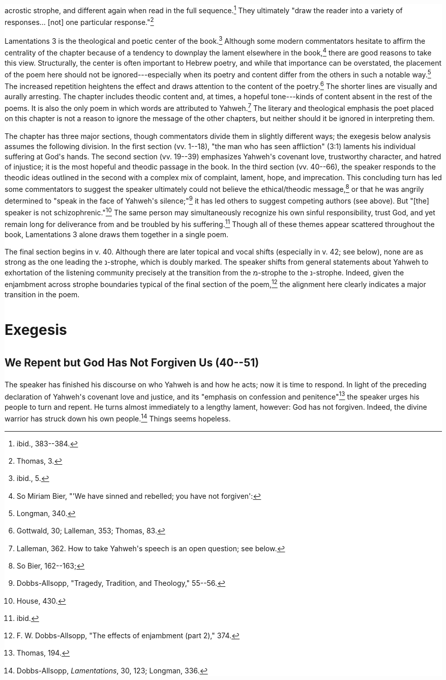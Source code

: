 acrostic strophe, and different again when read in the full sequence.[^27] They
ultimately "draw the reader into a variety of responses... [not] one particular
response."[^28]

Lamentations 3 is the theological and poetic center of the book.[^29] Although
some modern commentators hesitate to affirm the centrality of the chapter
because of a tendency to downplay the lament elsewhere in the book,[^30] there
are good reasons to take this view. Structurally, the center is often important
to Hebrew poetry, and while that importance can be overstated, the placement of
the poem here should not be ignored---especially when its poetry and content
differ from the others in such a notable way.[^31] The increased repetition
heightens the effect and draws attention to the content of the poetry.[^32] The
shorter lines are visually and aurally arresting. The chapter includes theodic
content and, at times, a hopeful tone---kinds of content absent in the rest of
the poems. It is also the only poem in which words are attributed to
Yahweh.[^33] The literary and theological emphasis the poet placed on this
chapter is not a reason to ignore the message of the other chapters, but neither
should it be ignored in interpreting them.

The chapter has three major sections, though commentators divide them in
slightly different ways; the exegesis below analysis assumes the following
division. In the first section (vv. 1--18), "the man who has seen affliction"
(3:1) laments his individual suffering at God's hands. The second section (vv.
19--39) emphasizes Yahweh's covenant love, trustworthy character, and hatred of
injustice; it is the most hopeful and theodic passage in the book. In the third
section (vv. 40--66), the speaker responds to the theodic ideas outlined in the
second with a complex mix of complaint, lament, hope, and imprecation. This
concluding turn has led some commentators to suggest the speaker ultimately
could not believe the ethical/theodic message,[^35] or that he was angrily
determined to "speak in the face of Yahweh's silence;"[^36] it has led others to
suggest competing authors (see above). But "[the] speaker is not
schizophrenic."[^37] The same person may simultaneously recognize his own sinful
responsibility, trust God, and yet remain long for deliverance from and be
troubled by his suffering.[^38] Though all of these themes appear scattered
throughout the book, Lamentations 3 alone draws them together in a single poem.

The final section begins in v. 40. Although there are later topical and vocal
shifts (especially in v. 42; see below), none are as strong as the one leading
the נ-strophe, which is doubly marked. The speaker shifts from general
statements about Yahweh to exhortation of the listening community precisely at
the transition from the מ-strophe to the נ-strophe. Indeed, given the enjambment
across strophe boundaries typical of the final section of the poem,[^39] the
alignment here clearly indicates a major transition in the poem.

Exegesis
========

We Repent but God Has Not Forgiven Us (40--51)
----------------------------------------------

The speaker has finished his discourse on who Yahweh is and how he acts; now it
is time to respond. In light of the preceding declaration of Yahweh's covenant
love and justice, and its "emphasis on confession and penitence"[^40] the
speaker urges his people to turn and repent. He turns almost immediately to a
lengthy lament, however: God has not forgiven. Indeed, the divine warrior has
struck down his own people.[^41] Things seems hopeless.


[We repent but God has not forgiven us (40--51)]: #we-repent-but-god-has-not-forgiven-us-4051
[Let us repent! (40--42a)]: #let-us-repent-4042a
[God is still hidden (42b--44)]: #god-is-still-hidden-42b44
[We are devastated by our enemies (45--47)]: #we-are-devastated-by-our-enemies-4547
[Sight and salvation (48--51)]: #sight-and-salvation-4851
[Deliver Me From My Enemies! (52--66)]: #deliver-me-from-my-enemies-5266
[My enemies! Despair and pleading (52--55)]: #my-enemies!-despair-and-pleading-5255
[Yahweh hears/May Yahweh hear (56--58)]: #yahweh-hearsmay-yahweh-hear-5658
[May Yahweh judge the enemies (59--66)]: #may-yahweh-judge-the-enemies-5966
[^1]: Paul House, "Lamentations," in _Song of Songs / Lamentations_, vol. 23B of
[^2]: So F. B. Huey, _Jeremiah, Lamentations_, vol. 16 of The New American
[^3]: House, 286; Hetty Lalleman, _Jeremiah and Lamentations_, Tyndale Old
[^4]: Rightly, House, 289.
[^5]: Adele Berlin, _Lamentations: A Commentary_, The Old Testament Library
[^6]: Lalleman, 322.
[^7]: So Nancy C. Lee, _The Singers of Lamentations: Cities Under Siege, from Ur
[^8]: Rightly, Iain Provan, _Lamentations_, New Century Bible Commentary (Grand
[^9]: Provan, _Lamentations_, 18.
[^10]: Longman, 329.
[^11]: Norman K. Gottwald, _Studies in the Book of Lamentations_ (Chicago: Alec
[^12]: Thomas, 8--9.
[^13]: Rightly, Provan, _Lamentations_, 12.
[^14]: Longman, 330.
[^15]: Thomas, 79.
[^16]: Dobbs-Allsopp, _Lamentations_, 9.
[^17]: Dobbs-Allsopp, _Lamentations_, 10--12, 29.
[^18]: House, 310--314; Lalleman, 325-326.
[^19]: Thomas, 3; emphasis original.
[^20]: Save that the order of פ and ע are flipped in chs. 2--4 (Gottwald, 24).
[^21]: Gottwald, 28--29; Thomas, 82.
[^22]: F. W. Dobbs-Allsopp, "Tragedy, Tradition, and Theology in the Book of
[^23]: Berlin, 5.
[^24]: Thomas, 84 (emphasis original).
[^25]: F. W. Dobbs-Allsopp, "The enjambing line in Lamentations: a taxonomy.
[^26]: Dobbs-Allsopp, "The effects of enjambment (part 2)," 373.
[^27]: ibid., 383--384.
[^28]: Thomas, 3.
[^29]: ibid., 5.
[^30]: So Miriam Bier, "'We have sinned and rebelled; you have not forgiven':
[^31]: Longman, 340.
[^32]: Gottwald, 30; Lalleman, 353; Thomas, 83.
[^33]: Lalleman, 362. How to take Yahweh's speech is an open question; see below.
[^35]: So Bier, 162--163;
[^36]: Dobbs-Allsopp, "Tragedy, Tradition, and Theology," 55--56.
[^37]: House, 430.
[^38]: ibid.
[^39]: F. W. Dobbs-Allsopp, "The effects of enjambment (part 2)," 374.
[^40]: Thomas, 194.
[^41]: Dobbs-Allsopp, _Lamentations_, 30, 123; Longman, 336.
[^42]: Cf. Jer. 2:23, 3:12, 6:16, 15:19.
[^43]: House, 421.
[^44]: Dobbs-Allsopp, "Tragedy, Tradition, and Theology," 38; ibid.,
[^45]: Cf. Exo. 13:21; 14:20,24; 19:9,16; 24:15--18; 33:9--10; 34:5; 40:34--38;
[^46]: Berlin, 96; Longman, 373.
[^47]: Berlin, 96.
[^48]: See Dobbs-Allsopp, "The enjambing line (part 1)" and ibid., "The effects
[^49]: So Bier, 162--163; Dobbs-Allsopp, _Lamentations_, 123; ibid., "Tragedy,
[^50]: So, rightly, Longman, 339.
[^51]: The word translated "waste" here is a hapax; BDB gives "scum," but the
[^52]: Dobbs-Allsopp, _Lamentations_, 123--124; ibid., "Tragedy, Tradition, and
[^53]: Berlin, 3; she rightly notes that most English translations exchange the
[^54]: Berlin, 18--19. On the covenant curses and Lamentations, see also
[^55]: Thomas, 195--196.
[^56]: Bier, 146--147, 153--154, 162--163; Dobbs-Allsopp, "Tragedy, Tradition,
[^57]: Dobbs-Allsopp, “Tragedy, Tradition, and Theology,” 41.
[^58]: Thomas, 196, 198.
[^59]: Provan, _Lamentations_, 103.
[^60]: So, rightly, Longman, 374; Provan, _Lamentations_, 82; contra
[^61]: House, 425; Lalleman, 361.
[^62]: Thomas, 197.
[^63]: So House, 426; Provan, _Lamentations_, 83.
[^64]: Lalleman, 362; Thomas, 200--201.
[^65]: Lalleman, 361, following Renkema, 451--452.
[^66]: Berlin, 97; Dobbs-Allsopp, _Lamentations_, 126; Longman, 375--376;
[^67]: As suggested by Berlin, 3.
[^68]: See Thomas, 200--202, 210--211.
[^69]: Berlin, 3.
[^70]: Dobbs-Allsopp, _Lamentations_, 126; Thomas, 197.
[^71]: On the lament imagery used throughout the section, see Dobbs-Allsopp,
[^72]: Dobbs-Allsopp, _Lamentations_, 127; Thomas, 197.
[^73]: Cf. Ps. 86:13, where תַּחְתִּיּֽוֹת is used in an identical construction with
[^74]: Thomas, 197, 203.
[^75]: See Gen. 26:24, 46:3--4; Num. 21:34; Deut. 1:21; Jsh. 8:1, 10:8, 11:6;
[^76]: Dobbs-Allsopp, _Lamentations_, 6.
[^77]: So, rightly, Thomas, 200--202.
[^78]: So rightly, Thomas, 210; cf. also Berlin, 18--19.
[^79]: See Lalleman, 363; Provan, _Lamentations_, 108.
[^80]: Gottwald, 79--80.
[^81]: Berlin, 97; Dobbs-Allsopp, _Lamentations_, 127.
[^82]: See Longman, 378; Provan, _Lamentations_, 109.
[^83]: Berlin, 98--99; Lalleman, 363.
[^85]: See Lalleman, 363.
[^86]: Berlin, 97--98; House, 429.
[^87]: Longman, 331.
[^88]: Dobbs-Allsopp, _Lamentations_, 127, steps partway in this direction; cf.
[^89]: See especially Gottwald, 30, 99.
[^90]: See e.g. Bier, 162--163; Dobbs-Allsopp, _Lamentations_, ; ibid.,
[^91]: See e.g. Tiffany Houck-Loomis, "Good God?!? Lamentations as a model for
[^92]: See e.g. the application to the Bosnian conflict in Lee, or the
[^93]: Rightly, Houck-Loumis, 702--703, though much of the rest of her analysis
[^94]: Lee, 3.
[^95]: Berlin, 19.